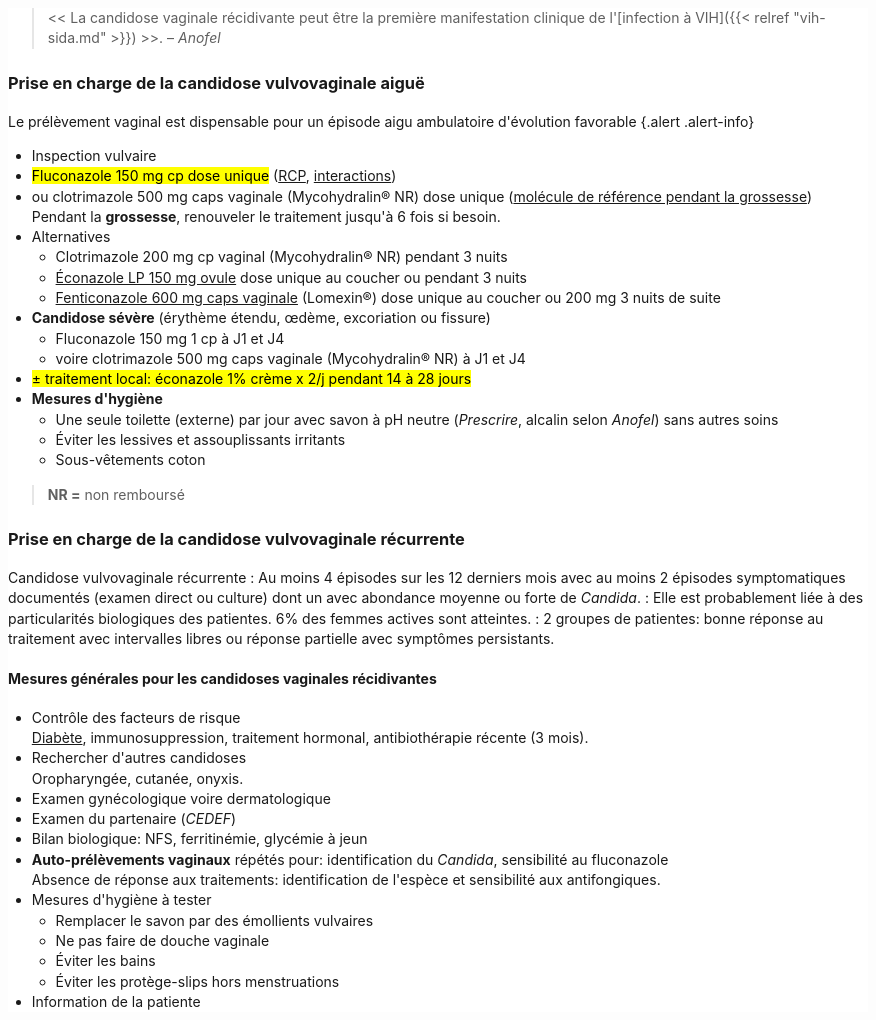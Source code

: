 > << La candidose vaginale récidivante peut être la première manifestation clinique de l'[infection à VIH]({{< relref "vih-sida.md" >}}) >>. – *Anofel*

### Prise en charge de la candidose vulvovaginale aiguë

Le prélèvement vaginal est dispensable pour un épisode aigu ambulatoire d'évolution favorable
{.alert .alert-info}

- Inspection vulvaire
- <mark>Fluconazole 150 mg cp dose unique</mark> ([RCP](https://base-donnees-publique.medicaments.gouv.fr/affichageDoc.php?specid=67860651&typedoc=R), [interactions](https://www.drugs.com/interaction/list/?drug_list=1096-0))
- ou clotrimazole 500 mg caps vaginale (Mycohydralin® NR) dose unique ([molécule de référence pendant la grossesse](https://www.lecrat.fr/10189/))  
  Pendant la **grossesse**, renouveler le traitement jusqu'à 6 fois si besoin.
- Alternatives
  - Clotrimazole 200 mg cp vaginal (Mycohydralin® NR) pendant 3 nuits
  - [Éconazole LP 150 mg ovule](https://base-donnees-publique.medicaments.gouv.fr/affichageDoc.php?specid=65261489&typedoc=R) dose unique au coucher ou pendant 3 nuits
  - [Fenticonazole 600 mg caps vaginale](https://base-donnees-publique.medicaments.gouv.fr/affichageDoc.php?specid=69960586&typedoc=R#RcpPremiereAutorisation) (Lomexin®) dose unique au coucher ou 200 mg 3 nuits de suite
- **Candidose sévère** (érythème étendu, œdème, excoriation ou fissure)
  - Fluconazole 150 mg 1 cp à J1 et J4
  - voire clotrimazole 500 mg caps vaginale (Mycohydralin® NR) à J1 et J4
- <mark>± traitement local: éconazole 1% crème x 2/j pendant 14 à 28 jours</mark>
- **Mesures d'hygiène**
  - Une seule toilette (externe) par jour avec savon à pH neutre (*Prescrire*, alcalin selon *Anofel*) sans autres soins
  - Éviter les lessives et assouplissants irritants
  - Sous-vêtements coton

> **NR =** non remboursé

### Prise en charge de la candidose vulvovaginale récurrente

Candidose vulvovaginale récurrente
: Au moins 4 épisodes sur les 12 derniers mois avec au moins 2 épisodes symptomatiques documentés (examen direct ou culture) dont un avec abondance moyenne ou forte de *Candida*.
: Elle est probablement liée à des particularités biologiques des patientes. 6% des femmes actives sont atteintes.
: 2 groupes de patientes: bonne réponse au traitement avec intervalles libres ou réponse partielle avec symptômes persistants.

#### Mesures générales pour les candidoses vaginales récidivantes

- Contrôle des facteurs de risque  
  [Diabète](/tags/diabete/), immunosuppression, traitement hormonal, antibiothérapie récente (3 mois).
- Rechercher d'autres candidoses  
  Oropharyngée, cutanée, onyxis.
- Examen gynécologique voire dermatologique
- Examen du partenaire (*CEDEF*)
- Bilan biologique: NFS, ferritinémie, glycémie à jeun
- **Auto-prélèvements vaginaux** répétés pour: identification du *Candida*, sensibilité au fluconazole  
  Absence de réponse aux traitements: identification de l'espèce et sensibilité aux antifongiques.
- Mesures d'hygiène à tester
  - Remplacer le savon par des émollients vulvaires
  - Ne pas faire de douche vaginale
  - Éviter les bains
  - Éviter les protège-slips hors menstruations
- Information de la patiente  